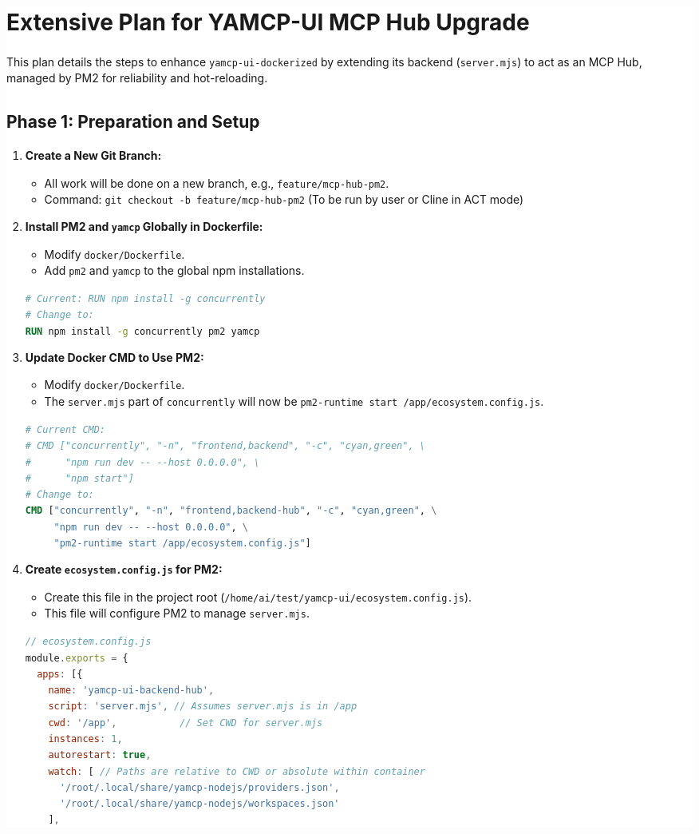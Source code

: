 # Extensive Plan for YAMCP-UI MCP Hub Upgrade

This plan details the steps to enhance `yamcp-ui-dockerized` by extending its backend (`server.mjs`) to act as an MCP Hub, managed by PM2 for reliability and hot-reloading.

## Phase 1: Preparation and Setup

1.  **Create a New Git Branch:**
    *   All work will be done on a new branch, e.g., `feature/mcp-hub-pm2`.
    *   Command: `git checkout -b feature/mcp-hub-pm2` (To be run by user or Cline in ACT mode)

2.  **Install PM2 and `yamcp` Globally in Dockerfile:**
    *   Modify `docker/Dockerfile`.
    *   Add `pm2` and `yamcp` to the global npm installations.
    ```dockerfile
    # Current: RUN npm install -g concurrently
    # Change to:
    RUN npm install -g concurrently pm2 yamcp
    ```

3.  **Update Docker CMD to Use PM2:**
    *   Modify `docker/Dockerfile`.
    *   The `server.mjs` part of `concurrently` will now be `pm2-runtime start /app/ecosystem.config.js`.
    ```dockerfile
    # Current CMD:
    # CMD ["concurrently", "-n", "frontend,backend", "-c", "cyan,green", \
    #      "npm run dev -- --host 0.0.0.0", \
    #      "npm start"]
    # Change to:
    CMD ["concurrently", "-n", "frontend,backend-hub", "-c", "cyan,green", \
         "npm run dev -- --host 0.0.0.0", \
         "pm2-runtime start /app/ecosystem.config.js"]
    ```

4.  **Create `ecosystem.config.js` for PM2:**
    *   Create this file in the project root (`/home/ai/test/yamcp-ui/ecosystem.config.js`).
    *   This file will configure PM2 to manage `server.mjs`.
    ```javascript
    // ecosystem.config.js
    module.exports = {
      apps: [{
        name: 'yamcp-ui-backend-hub',
        script: 'server.mjs', // Assumes server.mjs is in /app
        cwd: '/app',           // Set CWD for server.mjs
        instances: 1,
        autorestart: true,
        watch: [ // Paths are relative to CWD or absolute within container
          '/root/.local/share/yamcp-nodejs/providers.json',
          '/root/.local/share/yamcp-nodejs/workspaces.json'
        ],